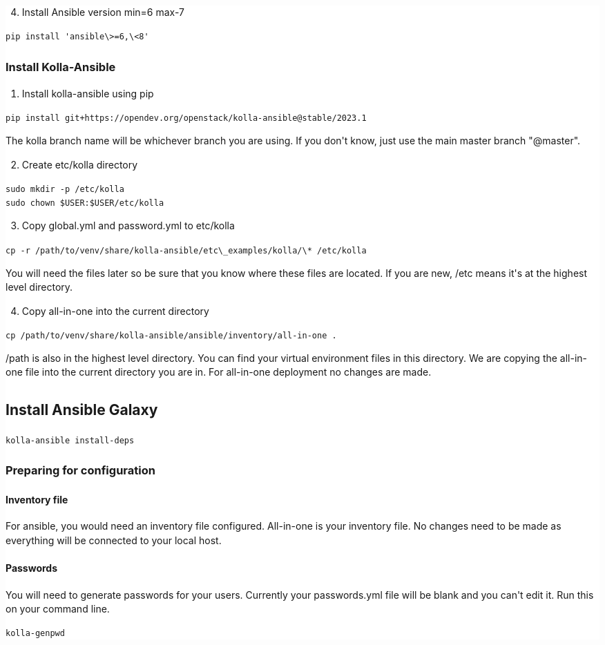 4. Install Ansible version min=6 max-7
```
pip install 'ansible\>=6,\<8'
```

### Install Kolla-Ansible

1. Install kolla-ansible using pip
```
pip install git+https://opendev.org/openstack/kolla-ansible@stable/2023.1
```

The kolla branch name will be whichever branch you are using. If you don't know, just use the main master branch "@master".

2. Create etc/kolla directory
```
sudo mkdir -p /etc/kolla
sudo chown $USER:$USER/etc/kolla
```

3. Copy global.yml and password.yml to etc/kolla
```
cp -r /path/to/venv/share/kolla-ansible/etc\_examples/kolla/\* /etc/kolla
```

You will need the files later so be sure that you know where these files are located. If you are new, /etc means it's at the highest level directory.

4. Copy all-in-one into the current directory
```
cp /path/to/venv/share/kolla-ansible/ansible/inventory/all-in-one .
```

/path is also in the highest level directory. You can find your virtual environment files in this directory. We are copying the all-in-one file into the current directory you are in. For all-in-one deployment no changes are made.

## Install Ansible Galaxy
```
kolla-ansible install-deps
```

### Preparing for configuration

#### Inventory file

For ansible, you would need an inventory file configured. All-in-one is your inventory file. No changes need to be made as everything will be connected to your local host.

#### Passwords

You will need to generate passwords for your users. Currently your passwords.yml file will be blank and you can't edit it. Run this on your command line.
```
kolla-genpwd
```
